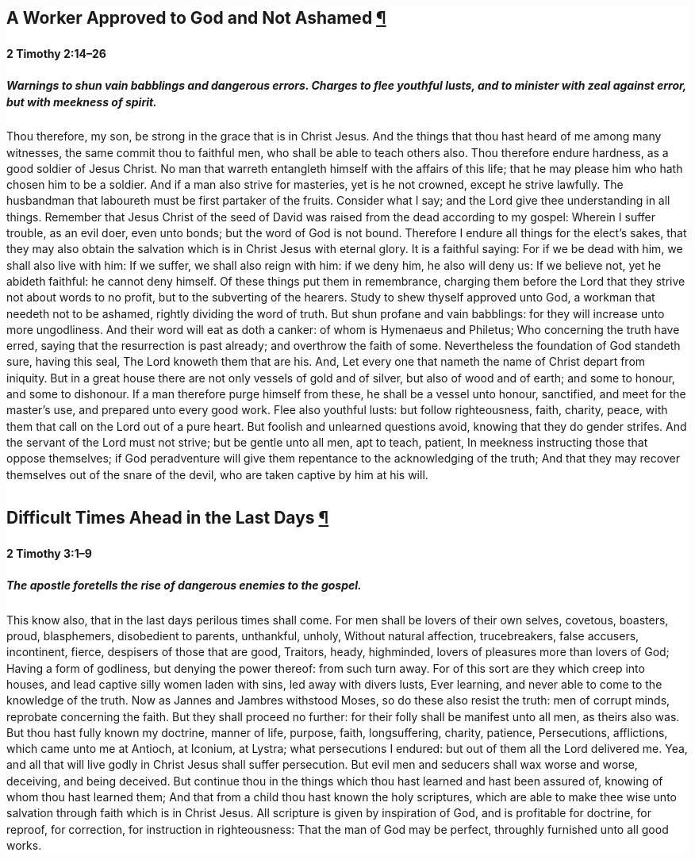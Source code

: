 <h2 class="heading" id="a-worker-approved-to-god-and-not-ashamed">A Worker Approved to God and Not Ashamed <a class="marker" href="#a-worker-approved-to-god-and-not-ashamed">¶</a></h2>

<h4 class="passage">2 Timothy 2:14–26</h4>

<h5 class="themes">Warnings to shun vain babblings and dangerous errors. Charges to flee youthful lusts, and to minister with zeal against error, but with meekness of spirit.</h5>

<p>Thou therefore, my son, be strong in the grace that is in Christ Jesus. And the things that thou hast heard of me among many witnesses, the same commit thou to faithful men, who shall be able to teach others also. Thou therefore endure hardness, as a good soldier of Jesus Christ. No man that warreth entangleth himself with the affairs of this life; that he may please him who hath chosen him to be a soldier. And if a man also strive for masteries, yet is he not crowned, except he strive lawfully. The husbandman that laboureth must be first partaker of the fruits. Consider what I say; and the Lord give thee understanding in all things. Remember that Jesus Christ of the seed of David was raised from the dead according to my gospel: Wherein I suffer trouble, as an evil doer, even unto bonds; but the word of God is not bound. Therefore I endure all things for the elect’s sakes, that they may also obtain the salvation which is in Christ Jesus with eternal glory. It is a faithful saying: For if we be dead with him, we shall also live with him: If we suffer, we shall also reign with him: if we deny him, he also will deny us: If we believe not, yet he abideth faithful: he cannot deny himself. Of these things put them in remembrance, charging them before the Lord that they strive not about words to no profit, but to the subverting of the hearers. Study to shew thyself approved unto God, a workman that needeth not to be ashamed, rightly dividing the word of truth. But shun profane and vain babblings: for they will increase unto more ungodliness. And their word will eat as doth a canker: of whom is Hymenaeus and Philetus; Who concerning the truth have erred, saying that the resurrection is past already; and overthrow the faith of some. Nevertheless the foundation of God standeth sure, having this seal, The Lord knoweth them that are his. And, Let every one that nameth the name of Christ depart from iniquity. But in a great house there are not only vessels of gold and of silver, but also of wood and of earth; and some to honour, and some to dishonour. If a man therefore purge himself from these, he shall be a vessel unto honour, sanctified, and meet for the master’s use, and prepared unto every good work. Flee also youthful lusts: but follow righteousness, faith, charity, peace, with them that call on the Lord out of a pure heart. But foolish and unlearned questions avoid, knowing that they do gender strifes. And the servant of the Lord must not strive; but be gentle unto all men, apt to teach, patient, In meekness instructing those that oppose themselves; if God peradventure will give them repentance to the acknowledging of the truth; And that they may recover themselves out of the snare of the devil, who are taken captive by him at his will.</p>

<h2 class="heading" id="difficult-times-ahead-in-the-last-days">Difficult Times Ahead in the Last Days <a class="marker" href="#difficult-times-ahead-in-the-last-days">¶</a></h2>

<h4 class="passage">2 Timothy 3:1–9</h4>

<h5 class="themes">The apostle foretells the rise of dangerous enemies to the gospel.</h5>

<p>This know also, that in the last days perilous times shall come. For men shall be lovers of their own selves, covetous, boasters, proud, blasphemers, disobedient to parents, unthankful, unholy, Without natural affection, trucebreakers, false accusers, incontinent, fierce, despisers of those that are good, Traitors, heady, highminded, lovers of pleasures more than lovers of God; Having a form of godliness, but denying the power thereof: from such turn away. For of this sort are they which creep into houses, and lead captive silly women laden with sins, led away with divers lusts, Ever learning, and never able to come to the knowledge of the truth. Now as Jannes and Jambres withstood Moses, so do these also resist the truth: men of corrupt minds, reprobate concerning the faith. But they shall proceed no further: for their folly shall be manifest unto all men, as theirs also was. But thou hast fully known my doctrine, manner of life, purpose, faith, longsuffering, charity, patience, Persecutions, afflictions, which came unto me at Antioch, at Iconium, at Lystra; what persecutions I endured: but out of them all the Lord delivered me. Yea, and all that will live godly in Christ Jesus shall suffer persecution. But evil men and seducers shall wax worse and worse, deceiving, and being deceived. But continue thou in the things which thou hast learned and hast been assured of, knowing of whom thou hast learned them; And that from a child thou hast known the holy scriptures, which are able to make thee wise unto salvation through faith which is in Christ Jesus. All scripture is given by inspiration of God, and is profitable for doctrine, for reproof, for correction, for instruction in righteousness: That the man of God may be perfect, throughly furnished unto all good works.</p>
